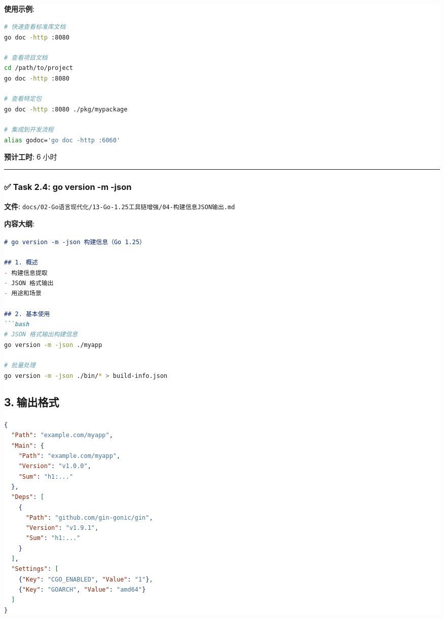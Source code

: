 **使用示例**:

```bash
# 快速查看标准库文档
go doc -http :8080

# 查看项目文档
cd /path/to/project
go doc -http :8080

# 查看特定包
go doc -http :8080 ./pkg/mypackage

# 集成到开发流程
alias godoc='go doc -http :6060'
```

**预计工时**: 6 小时

---

### ✅ Task 2.4: go version -m -json

**文件**: `docs/02-Go语言现代化/13-Go-1.25工具链增强/04-构建信息JSON输出.md`

**内容大纲**:

```markdown
# go version -m -json 构建信息（Go 1.25）

## 1. 概述
- 构建信息提取
- JSON 格式输出
- 用途和场景

## 2. 基本使用
```bash
# JSON 格式输出构建信息
go version -m -json ./myapp

# 批量处理
go version -m -json ./bin/* > build-info.json
```

## 3. 输出格式

```json
{
  "Path": "example.com/myapp",
  "Main": {
    "Path": "example.com/myapp",
    "Version": "v1.0.0",
    "Sum": "h1:..."
  },
  "Deps": [
    {
      "Path": "github.com/gin-gonic/gin",
      "Version": "v1.9.1",
      "Sum": "h1:..."
    }
  ],
  "Settings": [
    {"Key": "CGO_ENABLED", "Value": "1"},
    {"Key": "GOARCH", "Value": "amd64"}
  ]
}
```